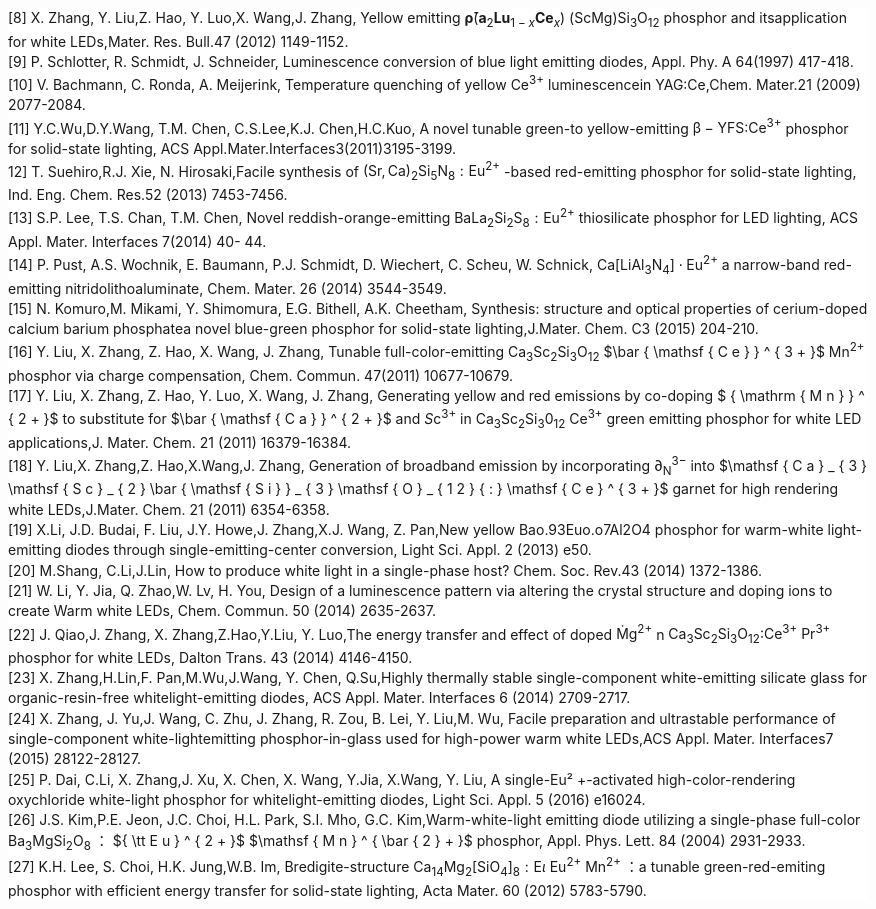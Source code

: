 [8] X. Zhang, Y. Liu,Z. Hao, Y. Luo,X. Wang,J. Zhang, Yellow emitting $\mathbf { \bar { \rho } } ( \mathbf { a } _ { 2 } \mathbf { L u } _ { 1 - x } \mathbf { C e } _ { x } )$ $( \mathrm { S c M g } ) \mathrm { S i } _ { 3 } \mathrm { O } _ { 1 2 }$ phosphor and itsapplication for white LEDs,Mater. Res. Bull.47 (2012) 1149-1152.   
[9] P. Schlotter, R. Schmidt, J. Schneider, Luminescence conversion of blue light emitting diodes, Appl. Phy. A 64(1997) 417-418.   
[10] V. Bachmann, C. Ronda, A. Meijerink, Temperature quenching of yellow $\mathsf { C e } ^ { 3 + }$ luminescencein YAG:Ce,Chem. Mater.21 (2009) 2077-2084.   
[11] Y.C.Wu,D.Y.Wang, T.M. Chen, C.S.Lee,K.J. Chen,H.C.Kuo, A novel tunable green-to yellow-emitting $\mathsf { \beta { - } Y F S : } \mathsf { C e } ^ { 3 + }$ phosphor for solid-state lighting, ACS Appl.Mater.Interfaces3(2011)3195-3199.   
12] T. Suehiro,R.J. Xie, N. Hirosaki,Facile synthesis of $( \mathrm { S r } , \mathrm { C a } ) _ { 2 } \mathrm { S i } _ { 5 } \mathrm { N } _ { 8 } { : } \mathrm { E u } ^ { 2 + }$ -based red-emitting phosphor for solid-state lighting, Ind. Eng. Chem. Res.52 (2013) 7453-7456.   
[13] S.P. Lee, T.S. Chan, T.M. Chen, Novel reddish-orange-emitting $\mathrm { B a L a _ { 2 } S i _ { 2 } S _ { 8 } { : } E u ^ { 2 + } }$ thiosilicate phosphor for LED lighting, ACS Appl. Mater. Interfaces 7(2014) 40- 44.   
[14] P. Pust, A.S. Wochnik, E. Baumann, P.J. Schmidt, D. Wiechert, C. Scheu, W. Schnick, $\mathrm { C a } [ \mathrm { L i A l } _ { 3 } \mathrm { N } _ { 4 } ] { \cdot } \mathrm { E u } ^ { 2 + }$ a narrow-band red-emitting nitridolithoaluminate, Chem. Mater. 26 (2014) 3544-3549.   
[15] N. Komuro,M. Mikami, Y. Shimomura, E.G. Bithell, A.K. Cheetham, Synthesis: structure and optical properties of cerium-doped calcium barium phosphatea novel blue-green phosphor for solid-state lighting,J.Mater. Chem. C3 (2015) 204-210.   
[16] Y. Liu, X. Zhang, Z. Hao, X. Wang, J. Zhang, Tunable full-color-emitting $\mathrm { C a } _ { 3 } \mathrm { S c } _ { 2 } \mathrm { S i } _ { 3 } \mathrm { O } _ { 1 2 }$ $\bar { \mathsf { C e } } ^ { 3 + }$ $\mathsf { M n } ^ { 2 + }$ phosphor via charge compensation, Chem. Commun. 47(2011) 10677-10679.   
[17] Y. Liu, X. Zhang, Z. Hao, Y. Luo, X. Wang, J. Zhang, Generating yellow and red emissions by co-doping $ { \mathrm { M n } } ^ { 2 + }$ to substitute for $\bar { \mathsf { C a } } ^ { 2 + }$ and $S { \mathrm { c } } ^ { 3 + }$ in $\mathrm { C a } _ { 3 } \mathrm { S c } _ { 2 } \mathrm { S i } _ { 3 } 0 _ { 1 2 }$ ${ \mathsf { C e } } ^ { 3 + }$ green emitting phosphor for white LED applications,J. Mater. Chem. 21 (2011) 16379-16384.   
[18] Y. Liu,X. Zhang,Z. Hao,X.Wang,J. Zhang, Generation of broadband emission by incorporating $\mathsf { \partial _ { N } } ^ { 3 - }$ into $\mathsf { C a } _ { 3 } \mathsf { S c } _ { 2 } \bar { \mathsf { S i } } _ { 3 } \mathsf { O } _ { 1 2 } { : } \mathsf { C e } ^ { 3 + }$ garnet for high rendering white LEDs,J.Mater. Chem. 21 (2011) 6354-6358.   
[19] X.Li, J.D. Budai, F. Liu, J.Y. Howe,J. Zhang,X.J. Wang, Z. Pan,New yellow Bao.93Euo.o7Al2O4 phosphor for warm-white light-emitting diodes through single-emitting-center conversion, Light Sci. Appl. 2 (2013) e50.   
[20] M.Shang, C.Li,J.Lin, How to produce white light in a single-phase host? Chem. Soc. Rev.43 (2014) 1372-1386.   
[21] W. Li, Y. Jia, Q. Zhao,W. Lv, H. You, Design of a luminescence pattern via altering the crystal structure and doping ions to create Warm white LEDs, Chem. Commun. 50 (2014) 2635-2637.   
[22] J. Qiao,J. Zhang, X. Zhang,Z.Hao,Y.Liu, Y. Luo,The energy transfer and effect of doped $\mathrm { { \dot { M } g ^ { 2 + } } }$ n $\mathrm { C a _ { 3 } S c _ { 2 } S i _ { 3 } O _ { 1 2 } } \mathrm { : } \mathrm { C e } ^ { 3 + }$ $\mathrm { P r } ^ { 3 + }$ phosphor for white LEDs, Dalton Trans. 43 (2014) 4146-4150.   
[23] X. Zhang,H.Lin,F. Pan,M.Wu,J.Wang, Y. Chen, Q.Su,Highly thermally stable single-component white-emitting silicate glass for organic-resin-free whitelight-emitting diodes, ACS Appl. Mater. Interfaces 6 (2014) 2709-2717.   
[24] X. Zhang, J. Yu,J. Wang, C. Zhu, J. Zhang, R. Zou, B. Lei, Y. Liu,M. Wu, Facile preparation and ultrastable performance of single-component white-lightemitting phosphor-in-glass used for high-power warm white LEDs,ACS Appl. Mater. Interfaces7 (2015) 28122-28127.   
[25] P. Dai, C.Li, X. Zhang,J. Xu, X. Chen, X. Wang, Y.Jia, X.Wang, Y. Liu, A single-Eu² +-activated high-color-rendering oxychloride white-light phosphor for whitelight-emitting diodes, Light Sci. Appl. 5 (2016) e16024.   
[26] J.S. Kim,P.E. Jeon, J.C. Choi, H.L. Park, S.I. Mho, G.C. Kim,Warm-white-light emitting diode utilizing a single-phase full-color $\mathrm { B a _ { 3 } M g S i _ { 2 } O _ { 8 } }$ ： ${ \tt E u } ^ { 2 + }$ $\mathsf { M n } ^ { \bar { 2 } + }$ phosphor, Appl. Phys. Lett. 84 (2004) 2931-2933.   
[27] K.H. Lee, S. Choi, H.K. Jung,W.B. Im, Bredigite-structure $\mathrm { C a } _ { 1 4 } \mathrm { M g } _ { 2 } [ \mathrm { S i O } _ { 4 } ] _ { 8 } { : } \mathrm { E } \iota$ $\mathrm { E u } ^ { 2 + }$ $\mathrm { M n } ^ { 2 + }$ ：a tunable green-red-emiting phosphor with efficient energy transfer for solid-state lighting, Acta Mater. 60 (2012) 5783-5790.   